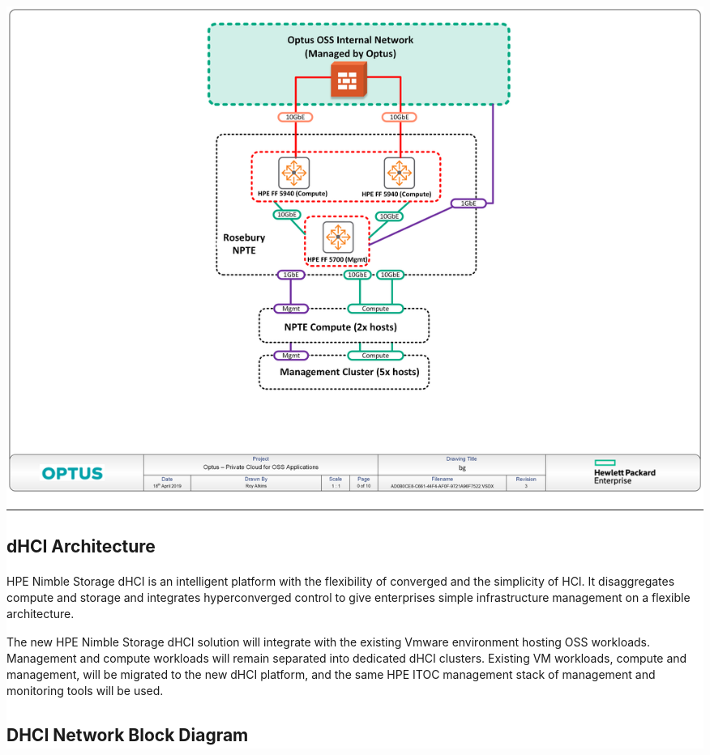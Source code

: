 ![Optus NPTE Diagrams v0.5](/assets/img/optus-handbook/Optus%20NPTE%20Diagrams%20v0.5.png)

---

## dHCI Architecture

HPE Nimble Storage dHCI is an intelligent platform with the flexibility of converged and the simplicity of HCI. It disaggregates compute and storage and integrates hyperconverged control to give enterprises simple infrastructure management on a flexible architecture.

The new HPE Nimble Storage dHCI solution will integrate with the existing Vmware environment hosting OSS workloads. Management and compute workloads will remain separated into dedicated dHCI clusters. Existing VM workloads, compute and management, will be migrated to the new dHCI platform, and the same HPE ITOC management stack of management and monitoring tools will be used.

## DHCI Network Block Diagram
